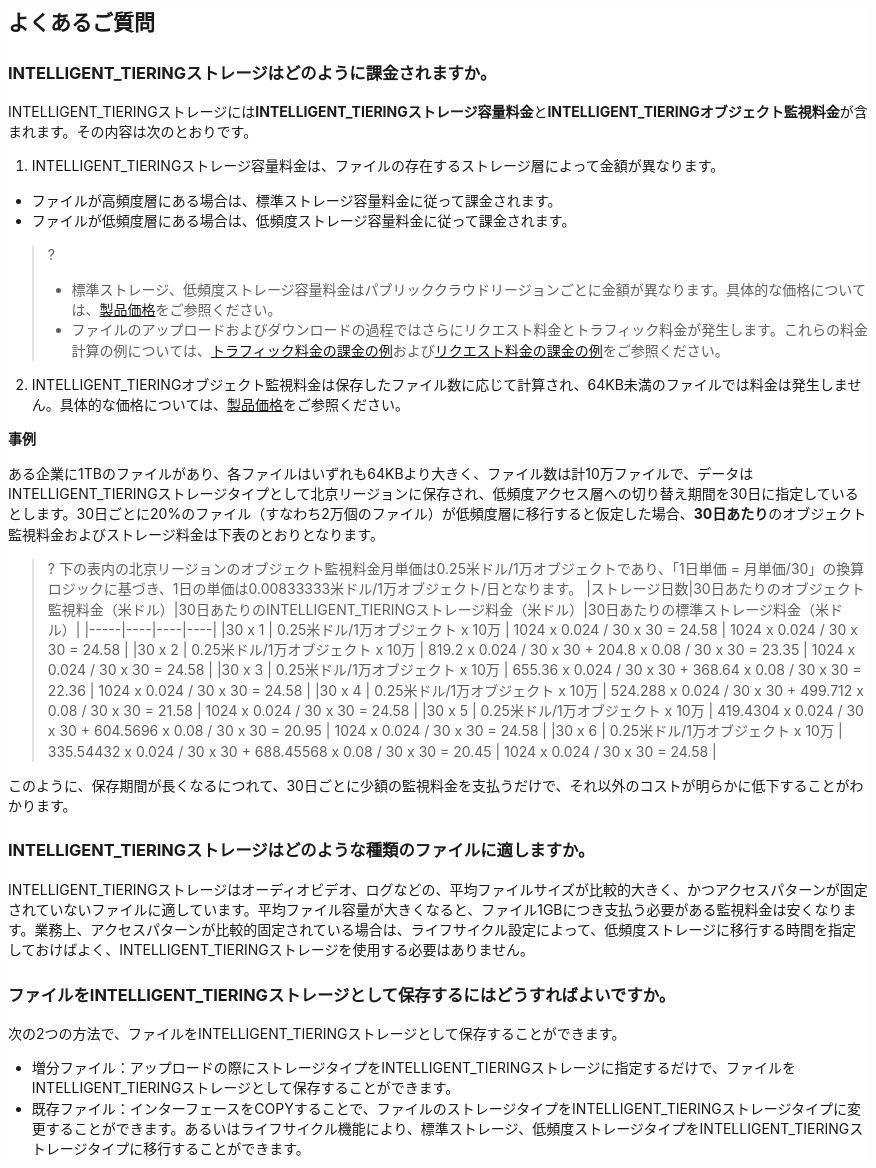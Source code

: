 ## よくあるご質問
### INTELLIGENT_TIERINGストレージはどのように課金されますか。

INTELLIGENT_TIERINGストレージには**INTELLIGENT_TIERINGストレージ容量料金**と**INTELLIGENT_TIERINGオブジェクト監視料金**が含まれます。その内容は次のとおりです。
1. INTELLIGENT_TIERINGストレージ容量料金は、ファイルの存在するストレージ層によって金額が異なります。
 - ファイルが高頻度層にある場合は、標準ストレージ容量料金に従って課金されます。
 - ファイルが低頻度層にある場合は、低頻度ストレージ容量料金に従って課金されます。
>?
>- 標準ストレージ、低頻度ストレージ容量料金はパブリッククラウドリージョンごとに金額が異なります。具体的な価格については、[製品価格](https://buy.intl.cloud.tencent.com/price/cos?lang=en&pg=)をご参照ください。
>- ファイルのアップロードおよびダウンロードの過程ではさらにリクエスト料金とトラフィック料金が発生します。これらの料金計算の例については、[トラフィック料金の課金の例](https://intl.cloud.tencent.com/document/product/436/33776)および[リクエスト料金の課金の例](https://intl.cloud.tencent.com/document/product/436/40100)をご参照ください。
>
2. INTELLIGENT_TIERINGオブジェクト監視料金は保存したファイル数に応じて計算され、64KB未満のファイルでは料金は発生しません。具体的な価格については、[製品価格](https://buy.intl.cloud.tencent.com/price/cos?lang=en&pg=)をご参照ください。

**事例**

ある企業に1TBのファイルがあり、各ファイルはいずれも64KBより大きく、ファイル数は計10万ファイルで、データはINTELLIGENT_TIERINGストレージタイプとして北京リージョンに保存され、低頻度アクセス層への切り替え期間を30日に指定しているとします。30日ごとに20%のファイル（すなわち2万個のファイル）が低頻度層に移行すると仮定した場合、**30日あたり**のオブジェクト監視料金およびストレージ料金は下表のとおりとなります。

>?
>下の表内の北京リージョンのオブジェクト監視料金月単価は0.25米ドル/1万オブジェクトであり、「1日単価 = 月単価/30」の換算ロジックに基づき、1日の単価は0.00833333米ドル/1万オブジェクト/日となります。
|ストレージ日数|30日あたりのオブジェクト監視料金（米ドル）|30日あたりのINTELLIGENT_TIERINGストレージ料金（米ドル）|30日あたりの標準ストレージ料金（米ドル）|
|-----|----|----|----|
|30 x 1  | 0.25米ドル/1万オブジェクト x 10万   |  1024 x 0.024 / 30 x 30 = 24.58  | 1024 x 0.024 / 30 x 30 = 24.58  |
|30 x 2  | 0.25米ドル/1万オブジェクト x 10万   | 819.2 x 0.024 / 30 x 30 + 204.8 x 0.08 / 30 x 30 = 23.35 | 1024 x 0.024 / 30 x 30 = 24.58 |
|30 x 3  | 0.25米ドル/1万オブジェクト x 10万  | 655.36 x 0.024 / 30 x 30 + 368.64 x 0.08 / 30 x 30 = 22.36 | 1024 x 0.024 / 30 x 30 = 24.58  |
|30 x 4  | 0.25米ドル/1万オブジェクト x 10万 | 524.288 x 0.024 / 30 x 30 + 499.712 x 0.08 / 30 x 30 = 21.58 | 1024 x 0.024 / 30 x 30 = 24.58  |
|30 x 5  | 0.25米ドル/1万オブジェクト x 10万  |  419.4304 x 0.024 / 30 x 30 + 604.5696 x 0.08 / 30 x 30 = 20.95  |  1024 x 0.024 / 30 x 30 = 24.58  |
|30 x 6  | 0.25米ドル/1万オブジェクト x 10万   |  335.54432 x 0.024 / 30 x 30 + 688.45568 x 0.08 / 30 x 30 = 20.45  |  1024 x 0.024 / 30 x 30 = 24.58  |

このように、保存期間が長くなるにつれて、30日ごとに少額の監視料金を支払うだけで、それ以外のコストが明らかに低下することがわかります。

### INTELLIGENT_TIERINGストレージはどのような種類のファイルに適しますか。

INTELLIGENT_TIERINGストレージはオーディオビデオ、ログなどの、平均ファイルサイズが比較的大きく、かつアクセスパターンが固定されていないファイルに適しています。平均ファイル容量が大きくなると、ファイル1GBにつき支払う必要がある監視料金は安くなります。業務上、アクセスパターンが比較的固定されている場合は、ライフサイクル設定によって、低頻度ストレージに移行する時間を指定しておけばよく、INTELLIGENT_TIERINGストレージを使用する必要はありません。

### ファイルをINTELLIGENT_TIERINGストレージとして保存するにはどうすればよいですか。
次の2つの方法で、ファイルをINTELLIGENT_TIERINGストレージとして保存することができます。
- 増分ファイル：アップロードの際にストレージタイプをINTELLIGENT_TIERINGストレージに指定するだけで、ファイルをINTELLIGENT_TIERINGストレージとして保存することができます。
- 既存ファイル：インターフェースをCOPYすることで、ファイルのストレージタイプをINTELLIGENT_TIERINGストレージタイプに変更することができます。あるいはライフサイクル機能により、標準ストレージ、低頻度ストレージタイプをINTELLIGENT_TIERINGストレージタイプに移行することができます。
